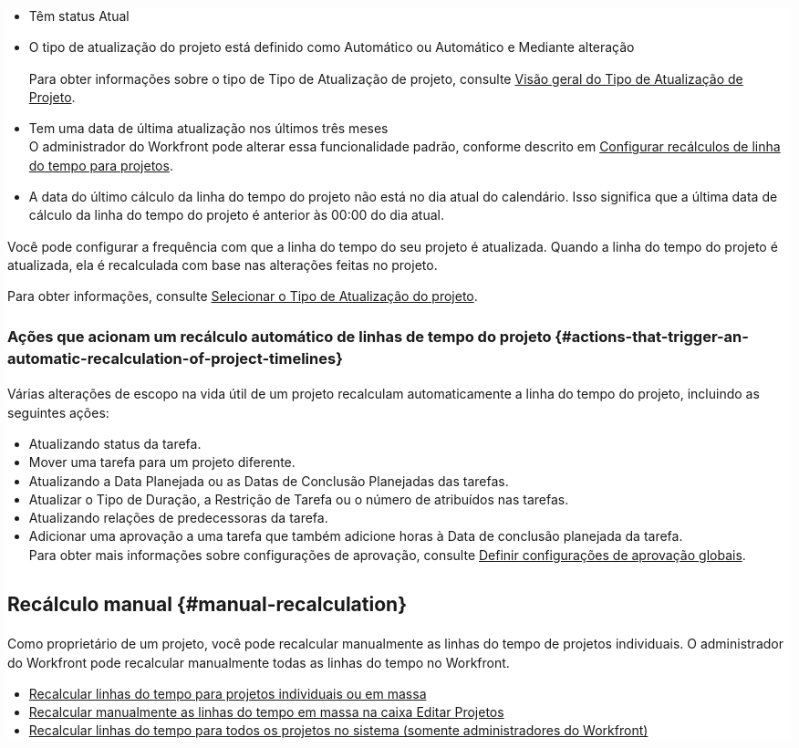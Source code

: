* Têm status Atual
* O tipo de atualização do projeto está definido como Automático ou Automático e Mediante alteração

  Para obter informações sobre o tipo de Tipo de Atualização de projeto, consulte [Visão geral do Tipo de Atualização de Projeto](../../../manage-work/projects/planning-a-project/project-update-type-overview.md).

* Tem uma data de última atualização nos últimos três meses\
  O administrador do Workfront pode alterar essa funcionalidade padrão, conforme descrito em [Configurar recálculos de linha do tempo para projetos](../../../administration-and-setup/set-up-workfront/configure-system-defaults/configure-timeline-recalculations-projects.md).

* A data do último cálculo da linha do tempo do projeto não está no dia atual do calendário. Isso significa que a última data de cálculo da linha do tempo do projeto é anterior às 00:00 do dia atual.

Você pode configurar a frequência com que a linha do tempo do seu projeto é atualizada. Quando a linha do tempo do projeto é atualizada, ela é recalculada com base nas alterações feitas no projeto.






Para obter informações, consulte [Selecionar o Tipo de Atualização do projeto](../../../manage-work/projects/manage-projects/select-project-update-type.md).



### Ações que acionam um recálculo automático de linhas de tempo do projeto {#actions-that-trigger-an-automatic-recalculation-of-project-timelines}

Várias alterações de escopo na vida útil de um projeto recalculam automaticamente a linha do tempo do projeto, incluindo as seguintes ações:

* Atualizando status da tarefa.
* Mover uma tarefa para um projeto diferente.
* Atualizando a Data Planejada ou as Datas de Conclusão Planejadas das tarefas.
* Atualizar o Tipo de Duração, a Restrição de Tarefa ou o número de atribuídos nas tarefas.
* Atualizando relações de predecessoras da tarefa.
* Adicionar uma aprovação a uma tarefa que também adicione horas à Data de conclusão planejada da tarefa.\
  Para obter mais informações sobre configurações de aprovação, consulte [Definir configurações de aprovação globais](../../../administration-and-setup/customize-workfront/configure-approval-milestone-processes/establish-approval-settings.md).

## Recálculo manual {#manual-recalculation}

Como proprietário de um projeto, você pode recalcular manualmente as linhas do tempo de projetos individuais. O administrador do Workfront pode recalcular manualmente todas as linhas do tempo no Workfront.

* [Recalcular linhas do tempo para projetos individuais ou em massa](#recalculate-timelines-for-individual-projects-or-in-bulk)
* [Recalcular manualmente as linhas do tempo em massa na caixa Editar Projetos](#manually-recalculate-timelines-in-bulk-in-the-edit-projects-box)
* [Recalcular linhas do tempo para todos os projetos no sistema (somente administradores do Workfront)](#recalculate-timelines-for-all-projects-in-the-system-workfront-administrators-only)

